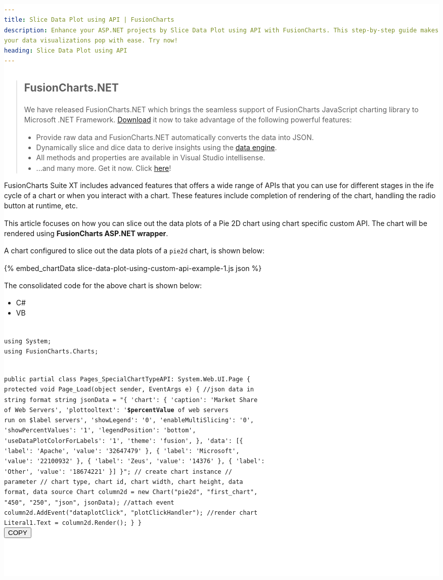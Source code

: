 ```yaml
---
title: Slice Data Plot using API | FusionCharts
description: Enhance your ASP.NET projects by Slice Data Plot using API with FusionCharts. This step-by-step guide makes your data visualizations pop with ease. Try now!
heading: Slice Data Plot using API
---
```


> ## FusionCharts.NET
>
> We have released FusionCharts.NET which brings the seamless support of FusionCharts JavaScript charting library to Microsoft .NET Framework. [Download](/fusioncharts-aspnet-visualization/getting-started/install-fusioncharts-net) it now to take advantage of the following powerful features:
>
> - Provide raw data and FusionCharts.NET automatically converts the data into JSON.
> - Dynamically slice and dice data to derive insights using the [data engine](/fusioncharts-aspnet-visualization/data-engine/data-engine-overview).
> - All methods and properties are available in Visual Studio intellisense.
> - ...and many more.
>   Get it now. Click [here](/fusioncharts-aspnet-visualization/getting-started/install-fusioncharts-net)!

FusionCharts Suite XT includes advanced features that offers a wide range of APIs that you can use for different stages in the ife cycle of a chart or when you interact with a chart. These features include completion of rendering of the chart, handling the radio button at runtime, etc.

This article focuses on how you can slice out the data plots of a Pie 2D chart using chart specific custom API. The chart will be rendered using **FusionCharts ASP.NET wrapper**.

A chart configured to slice out the data plots of a `pie2d` chart, is shown below:

{% embed_chartData slice-data-plot-using-custom-api-example-1.js json %}

The consolidated code for the above chart is shown below:

<div class="code-wrapper">
<ul class='code-tabs extra-tabs'>
    <li class='active'><a data-toggle='csharp'>C#</a></li>
    <li><a data-toggle='vb'>VB</a></li>
</ul>
<div class='tab-content extra-tabs'>

<div class='tab csharp-tab active'>
<pre><code class="language-javascript">
using System;
using FusionCharts.Charts;

public partial class Pages_SpecialChartTypeAPI: System.Web.UI.Page {
protected void Page_Load(object sender, EventArgs e) {
//json data in string format
string jsonData = "{ 'chart': { 'caption': 'Market Share of Web Servers', 'plottooltext': '<b>$percentValue</b> of web servers run on $label servers', 'showLegend': '0', 'enableMultiSlicing': '0', 'showPercentValues': '1', 'legendPosition': 'bottom', 'useDataPlotColorForLabels': '1', 'theme': 'fusion', }, 'data': [{ 'label': 'Apache', 'value': '32647479' }, { 'label': 'Microsoft', 'value': '22100932' }, { 'label': 'Zeus', 'value': '14376' }, { 'label': 'Other', 'value': '18674221' }] }";
// create chart instance
// parameter
// chart type, chart id, chart width, chart height, data format, data source
Chart column2d = new Chart("pie2d", "first_chart", "450", "250", "json", jsonData);
//attach event
column2d.AddEvent("dataplotClick", "plotClickHandler");
//render chart
Literal1.Text = column2d.Render();
}
}
</code><button class='btn btn-outline-secondary btn-copy' title='Copy to clipboard'>COPY</button>
